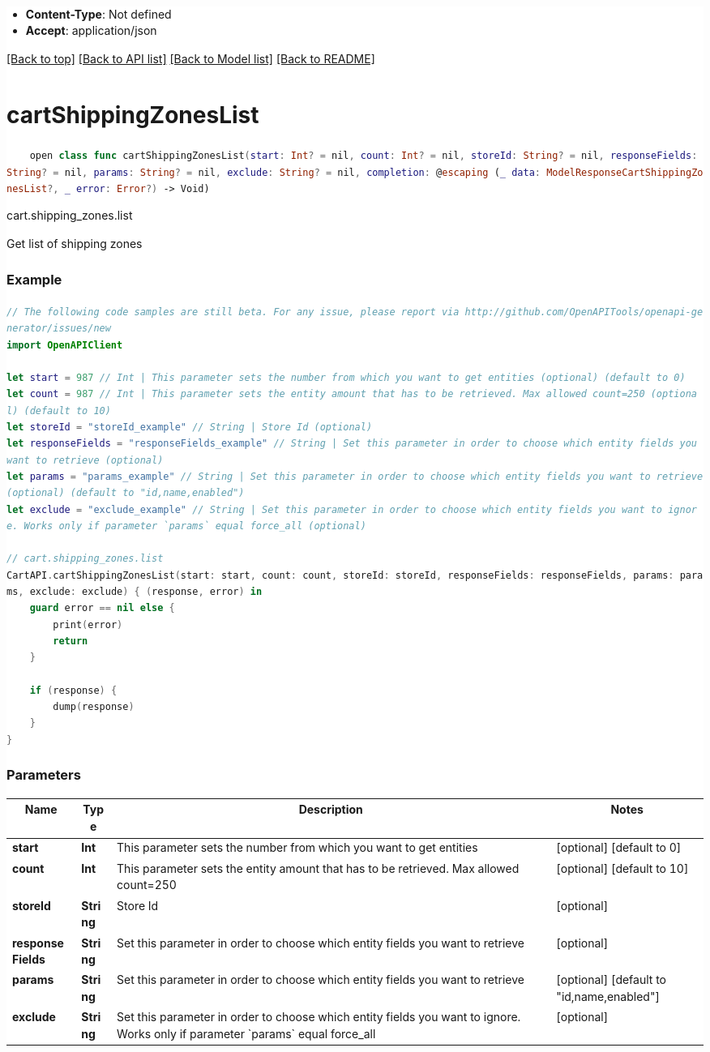  - **Content-Type**: Not defined
 - **Accept**: application/json

[[Back to top]](#) [[Back to API list]](../README.md#documentation-for-api-endpoints) [[Back to Model list]](../README.md#documentation-for-models) [[Back to README]](../README.md)

# **cartShippingZonesList**
```swift
    open class func cartShippingZonesList(start: Int? = nil, count: Int? = nil, storeId: String? = nil, responseFields: String? = nil, params: String? = nil, exclude: String? = nil, completion: @escaping (_ data: ModelResponseCartShippingZonesList?, _ error: Error?) -> Void)
```

cart.shipping_zones.list

Get list of shipping zones

### Example
```swift
// The following code samples are still beta. For any issue, please report via http://github.com/OpenAPITools/openapi-generator/issues/new
import OpenAPIClient

let start = 987 // Int | This parameter sets the number from which you want to get entities (optional) (default to 0)
let count = 987 // Int | This parameter sets the entity amount that has to be retrieved. Max allowed count=250 (optional) (default to 10)
let storeId = "storeId_example" // String | Store Id (optional)
let responseFields = "responseFields_example" // String | Set this parameter in order to choose which entity fields you want to retrieve (optional)
let params = "params_example" // String | Set this parameter in order to choose which entity fields you want to retrieve (optional) (default to "id,name,enabled")
let exclude = "exclude_example" // String | Set this parameter in order to choose which entity fields you want to ignore. Works only if parameter `params` equal force_all (optional)

// cart.shipping_zones.list
CartAPI.cartShippingZonesList(start: start, count: count, storeId: storeId, responseFields: responseFields, params: params, exclude: exclude) { (response, error) in
    guard error == nil else {
        print(error)
        return
    }

    if (response) {
        dump(response)
    }
}
```

### Parameters

Name | Type | Description  | Notes
------------- | ------------- | ------------- | -------------
 **start** | **Int** | This parameter sets the number from which you want to get entities | [optional] [default to 0]
 **count** | **Int** | This parameter sets the entity amount that has to be retrieved. Max allowed count&#x3D;250 | [optional] [default to 10]
 **storeId** | **String** | Store Id | [optional] 
 **responseFields** | **String** | Set this parameter in order to choose which entity fields you want to retrieve | [optional] 
 **params** | **String** | Set this parameter in order to choose which entity fields you want to retrieve | [optional] [default to &quot;id,name,enabled&quot;]
 **exclude** | **String** | Set this parameter in order to choose which entity fields you want to ignore. Works only if parameter &#x60;params&#x60; equal force_all | [optional] 
